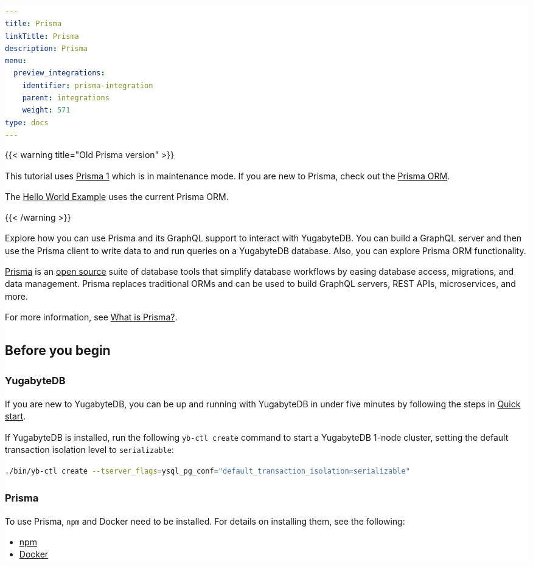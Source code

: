 ```yaml
---
title: Prisma
linkTitle: Prisma
description: Prisma
menu:
  preview_integrations:
    identifier: prisma-integration
    parent: integrations
    weight: 571
type: docs
---
```


{{< warning title="Old Prisma version" >}}

This tutorial uses [Prisma 1](https://v1.prisma.io/docs/1.34/) which is in maintenance mode. If you are new to Prisma, check out the [Prisma ORM](https://www.prisma.io/).

The [Hello World Example](../../drivers-orms/nodejs/prisma/) uses the current Prisma ORM.

{{< /warning >}}

Explore how you can use Prisma and its GraphQL support to interact with YugabyteDB. You can build a GraphQL server and then use the Prisma client to write data to and run queries on a YugabyteDB database. Also, you can explore Prisma ORM functionality.

[Prisma](https://prisma.io) is an [open source](https://github.com/prisma/prisma) suite of database tools that simplify database workflows by easing database access, migrations, and data management. Prisma replaces traditional ORMs and can be used to build GraphQL servers, REST APIs, microservices, and more.

For more information, see [What is Prisma?](https://www.prisma.io/docs/concepts/overview/what-is-prisma/).

## Before you begin

### YugabyteDB

If you are new to YugabyteDB, you can be up and running with YugabyteDB in under five minutes by following the steps in [Quick start](../../quick-start/).

If YugabyteDB is installed, run the following `yb-ctl create` command to start a YugabyteDB 1-node cluster, setting the default transaction isolation level to `serializable`:

```sh
./bin/yb-ctl create --tserver_flags=ysql_pg_conf="default_transaction_isolation=serializable"
```

### Prisma

To use Prisma, `npm` and Docker need to be installed. For details on installing them, see the following:

- [npm](https://www.npmjs.com/get-npm)
- [Docker](https://docs.docker.com/)
